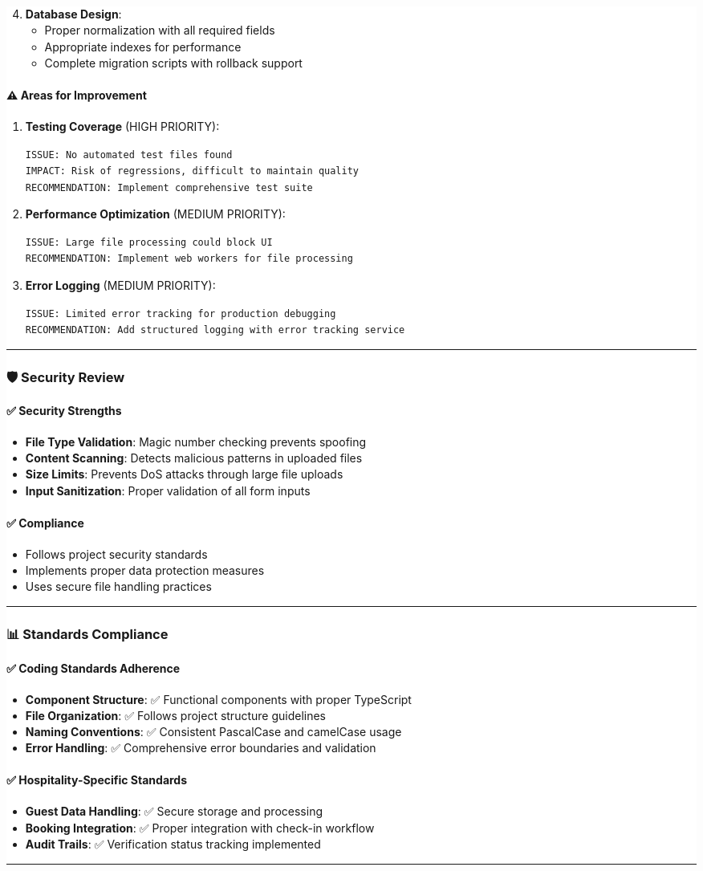 4. **Database Design**:
   - Proper normalization with all required fields
   - Appropriate indexes for performance
   - Complete migration scripts with rollback support

#### ⚠️ **Areas for Improvement**

1. **Testing Coverage** (HIGH PRIORITY):
   ```
   ISSUE: No automated test files found
   IMPACT: Risk of regressions, difficult to maintain quality
   RECOMMENDATION: Implement comprehensive test suite
   ```

2. **Performance Optimization** (MEDIUM PRIORITY):
   ```
   ISSUE: Large file processing could block UI
   RECOMMENDATION: Implement web workers for file processing
   ```

3. **Error Logging** (MEDIUM PRIORITY):
   ```
   ISSUE: Limited error tracking for production debugging
   RECOMMENDATION: Add structured logging with error tracking service
   ```

---

### 🛡️ **Security Review**

#### ✅ **Security Strengths**
- **File Type Validation**: Magic number checking prevents spoofing
- **Content Scanning**: Detects malicious patterns in uploaded files
- **Size Limits**: Prevents DoS attacks through large file uploads
- **Input Sanitization**: Proper validation of all form inputs

#### ✅ **Compliance**
- Follows project security standards
- Implements proper data protection measures
- Uses secure file handling practices

---

### 📊 **Standards Compliance**

#### ✅ **Coding Standards Adherence**
- **Component Structure**: ✅ Functional components with proper TypeScript
- **File Organization**: ✅ Follows project structure guidelines
- **Naming Conventions**: ✅ Consistent PascalCase and camelCase usage
- **Error Handling**: ✅ Comprehensive error boundaries and validation

#### ✅ **Hospitality-Specific Standards**
- **Guest Data Handling**: ✅ Secure storage and processing
- **Booking Integration**: ✅ Proper integration with check-in workflow
- **Audit Trails**: ✅ Verification status tracking implemented

---